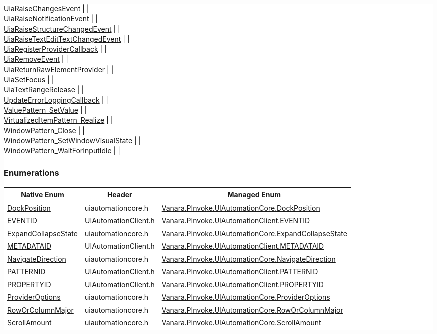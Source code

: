 [UiaRaiseChangesEvent](https://www.google.com/search?num=5&q=UiaRaiseChangesEvent+site%3Alearn.microsoft.com) |  |   
[UiaRaiseNotificationEvent](https://www.google.com/search?num=5&q=UiaRaiseNotificationEvent+site%3Alearn.microsoft.com) |  |   
[UiaRaiseStructureChangedEvent](https://www.google.com/search?num=5&q=UiaRaiseStructureChangedEvent+site%3Alearn.microsoft.com) |  |   
[UiaRaiseTextEditTextChangedEvent](https://www.google.com/search?num=5&q=UiaRaiseTextEditTextChangedEvent+site%3Alearn.microsoft.com) |  |   
[UiaRegisterProviderCallback](https://www.google.com/search?num=5&q=UiaRegisterProviderCallback+site%3Alearn.microsoft.com) |  |   
[UiaRemoveEvent](https://www.google.com/search?num=5&q=UiaRemoveEvent+site%3Alearn.microsoft.com) |  |   
[UiaReturnRawElementProvider](https://www.google.com/search?num=5&q=UiaReturnRawElementProvider+site%3Alearn.microsoft.com) |  |   
[UiaSetFocus](https://www.google.com/search?num=5&q=UiaSetFocus+site%3Alearn.microsoft.com) |  |   
[UiaTextRangeRelease](https://www.google.com/search?num=5&q=UiaTextRangeRelease+site%3Alearn.microsoft.com) |  |   
[UpdateErrorLoggingCallback](https://www.google.com/search?num=5&q=UpdateErrorLoggingCallback+site%3Alearn.microsoft.com) |  |   
[ValuePattern_SetValue](https://www.google.com/search?num=5&q=ValuePattern_SetValue+site%3Alearn.microsoft.com) |  |   
[VirtualizedItemPattern_Realize](https://www.google.com/search?num=5&q=VirtualizedItemPattern_Realize+site%3Alearn.microsoft.com) |  |   
[WindowPattern_Close](https://www.google.com/search?num=5&q=WindowPattern_Close+site%3Alearn.microsoft.com) |  |   
[WindowPattern_SetWindowVisualState](https://www.google.com/search?num=5&q=WindowPattern_SetWindowVisualState+site%3Alearn.microsoft.com) |  |   
[WindowPattern_WaitForInputIdle](https://www.google.com/search?num=5&q=WindowPattern_WaitForInputIdle+site%3Alearn.microsoft.com) |  |   
### Enumerations  
Native Enum | Header | Managed Enum  
--- | --- | ---  
[DockPosition](https://www.google.com/search?num=5&q=DockPosition+site%3Alearn.microsoft.com) | uiautomationcore.h | [Vanara.PInvoke.UIAutomationCore.DockPosition](https://github.com/dahall/Vanara/search?l=C%23&q=DockPosition)  
[EVENTID](https://www.google.com/search?num=5&q=EVENTID+site%3Alearn.microsoft.com) | UIAutomationClient.h | [Vanara.PInvoke.UIAutomationClient.EVENTID](https://github.com/dahall/Vanara/search?l=C%23&q=EVENTID)  
[ExpandCollapseState](https://www.google.com/search?num=5&q=ExpandCollapseState+site%3Alearn.microsoft.com) | uiautomationcore.h | [Vanara.PInvoke.UIAutomationCore.ExpandCollapseState](https://github.com/dahall/Vanara/search?l=C%23&q=ExpandCollapseState)  
[METADATAID](https://www.google.com/search?num=5&q=METADATAID+site%3Alearn.microsoft.com) | UIAutomationClient.h | [Vanara.PInvoke.UIAutomationClient.METADATAID](https://github.com/dahall/Vanara/search?l=C%23&q=METADATAID)  
[NavigateDirection](https://www.google.com/search?num=5&q=NavigateDirection+site%3Alearn.microsoft.com) | uiautomationcore.h | [Vanara.PInvoke.UIAutomationCore.NavigateDirection](https://github.com/dahall/Vanara/search?l=C%23&q=NavigateDirection)  
[PATTERNID](https://www.google.com/search?num=5&q=PATTERNID+site%3Alearn.microsoft.com) | UIAutomationClient.h | [Vanara.PInvoke.UIAutomationClient.PATTERNID](https://github.com/dahall/Vanara/search?l=C%23&q=PATTERNID)  
[PROPERTYID](https://www.google.com/search?num=5&q=PROPERTYID+site%3Alearn.microsoft.com) | UIAutomationClient.h | [Vanara.PInvoke.UIAutomationClient.PROPERTYID](https://github.com/dahall/Vanara/search?l=C%23&q=PROPERTYID)  
[ProviderOptions](https://www.google.com/search?num=5&q=ProviderOptions+site%3Alearn.microsoft.com) | uiautomationcore.h | [Vanara.PInvoke.UIAutomationCore.ProviderOptions](https://github.com/dahall/Vanara/search?l=C%23&q=ProviderOptions)  
[RowOrColumnMajor](https://www.google.com/search?num=5&q=RowOrColumnMajor+site%3Alearn.microsoft.com) | uiautomationcore.h | [Vanara.PInvoke.UIAutomationCore.RowOrColumnMajor](https://github.com/dahall/Vanara/search?l=C%23&q=RowOrColumnMajor)  
[ScrollAmount](https://www.google.com/search?num=5&q=ScrollAmount+site%3Alearn.microsoft.com) | uiautomationcore.h | [Vanara.PInvoke.UIAutomationCore.ScrollAmount](https://github.com/dahall/Vanara/search?l=C%23&q=ScrollAmount)  